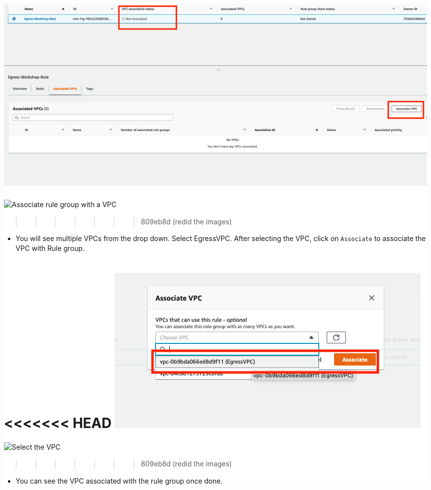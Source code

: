 ![Associate rule group with a VPC](images/lab1-11.png "Associate rule group with a VPC")
=======
![Associate rule group with a VPC](/egress-controls-with-route53-dns-resolver-firewall/images/2023-08-23_15-13-381.png "Associate rule group with a VPC")
>>>>>>> 809eb8d (redid the images)

- You will see multiple VPCs from the drop down. Select EgressVPC. After selecting the VPC, click on `Associate` to associate the VPC with Rule group.

<<<<<<< HEAD
![Select the VPC](images/lab1-12.png "Select the VPC")
=======
![Select the VPC](/egress-controls-with-route53-dns-resolver-firewall/images/2023-08-23_15-16-31.png "Select the VPC")
>>>>>>> 809eb8d (redid the images)

- You can see the VPC associated with the rule group once done.

